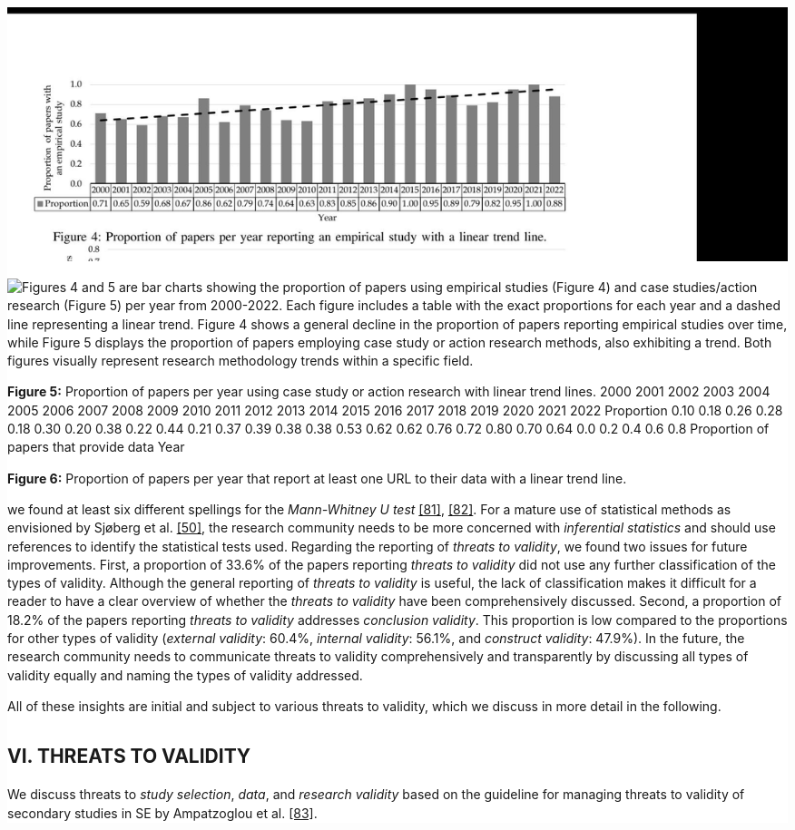 <a id="ref-figure-4"></a>![Figure 4 is a bar chart showing the proportion of papers per year (2000-2022) that include an empirical study. Gray bars represent the proportion for each year, with values listed below. A dashed line shows a linear trend indicating an overall increase in the proportion of papers with empirical studies over time. The chart visually demonstrates this increasing trend within the field of study.](_page_7_Figure_0.jpeg)

<a id="ref-figure-5"></a>![Figures 4 and 5 are bar charts showing the proportion of papers using empirical studies (Figure 4) and case studies/action research (Figure 5) per year from 2000-2022. Each figure includes a table with the exact proportions for each year and a dashed line representing a linear trend. Figure 4 shows a general decline in the proportion of papers reporting empirical studies over time, while Figure 5 displays the proportion of papers employing case study or action research methods, also exhibiting a trend. Both figures visually represent research methodology trends within a specific field.](_page_7_Figure_1.jpeg)

<a id="ref-figure-6"></a>**Figure 5:** Proportion of papers per year using case study or action research with linear trend lines. 2000 2001 2002 2003 2004 2005 2006 2007 2008 2009 2010 2011 2012 2013 2014 2015 2016 2017 2018 2019 2020 2021 2022 Proportion 0.10 0.18 0.26 0.28 0.18 0.30 0.20 0.38 0.22 0.44 0.21 0.37 0.39 0.38 0.38 0.53 0.62 0.62 0.76 0.72 0.80 0.70 0.64 0.0 0.2 0.4 0.6 0.8 Proportion of papers that provide data Year

**Figure 6:** Proportion of papers per year that report at least one URL to their data with a linear trend line.

we found at least six different spellings for the *Mann-Whitney U test* [[81]](#ref-81), [[82]](#ref-82). For a mature use of statistical methods as envisioned by Sjøberg et al. [[50]](#ref-50), the research community needs to be more concerned with *inferential statistics* and should use references to identify the statistical tests used. Regarding the reporting of *threats to validity*, we found two issues for future improvements. First, a proportion of 33.6% of the papers reporting *threats to validity* did not use any further classification of the types of validity. Although the general reporting of *threats to validity* is useful, the lack of classification makes it difficult for a reader to have a clear overview of whether the *threats to validity* have been comprehensively discussed. Second, a proportion of 18.2% of the papers reporting *threats to validity* addresses *conclusion validity*. This proportion is low compared to the proportions for other types of validity (*external validity*: 60.4%, *internal validity*: 56.1%, and *construct validity*: 47.9%). In the future, the research community needs to communicate threats to validity comprehensively and transparently by discussing all types of validity equally and naming the types of validity addressed.

All of these insights are initial and subject to various threats to validity, which we discuss in more detail in the following.

## VI. THREATS TO VALIDITY
<a id="ref-section-VI"></a>We discuss threats to *study selection*, *data*, and *research validity* based on the guideline for managing threats to validity of secondary studies in SE by Ampatzoglou et al. [[83]](#ref-83).